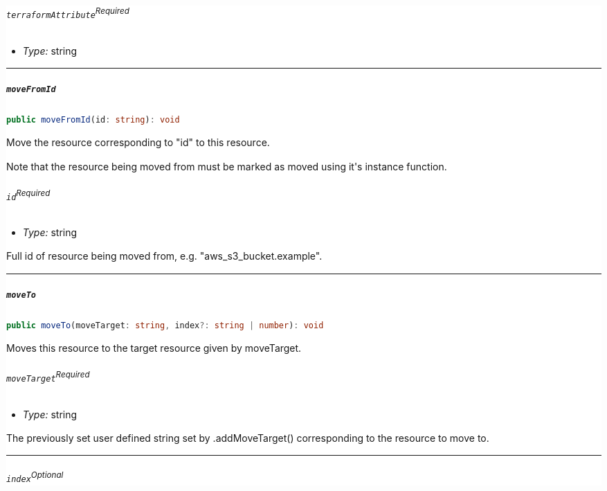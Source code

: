 ###### `terraformAttribute`<sup>Required</sup> <a name="terraformAttribute" id="rhizo-co-terraform-provider-oci.computeCloudAtCustomerCccInfrastructure.ComputeCloudAtCustomerCccInfrastructure.interpolationForAttribute.parameter.terraformAttribute"></a>

- *Type:* string

---

##### `moveFromId` <a name="moveFromId" id="rhizo-co-terraform-provider-oci.computeCloudAtCustomerCccInfrastructure.ComputeCloudAtCustomerCccInfrastructure.moveFromId"></a>

```typescript
public moveFromId(id: string): void
```

Move the resource corresponding to "id" to this resource.

Note that the resource being moved from must be marked as moved using it's instance function.

###### `id`<sup>Required</sup> <a name="id" id="rhizo-co-terraform-provider-oci.computeCloudAtCustomerCccInfrastructure.ComputeCloudAtCustomerCccInfrastructure.moveFromId.parameter.id"></a>

- *Type:* string

Full id of resource being moved from, e.g. "aws_s3_bucket.example".

---

##### `moveTo` <a name="moveTo" id="rhizo-co-terraform-provider-oci.computeCloudAtCustomerCccInfrastructure.ComputeCloudAtCustomerCccInfrastructure.moveTo"></a>

```typescript
public moveTo(moveTarget: string, index?: string | number): void
```

Moves this resource to the target resource given by moveTarget.

###### `moveTarget`<sup>Required</sup> <a name="moveTarget" id="rhizo-co-terraform-provider-oci.computeCloudAtCustomerCccInfrastructure.ComputeCloudAtCustomerCccInfrastructure.moveTo.parameter.moveTarget"></a>

- *Type:* string

The previously set user defined string set by .addMoveTarget() corresponding to the resource to move to.

---

###### `index`<sup>Optional</sup> <a name="index" id="rhizo-co-terraform-provider-oci.computeCloudAtCustomerCccInfrastructure.ComputeCloudAtCustomerCccInfrastructure.moveTo.parameter.index"></a>
